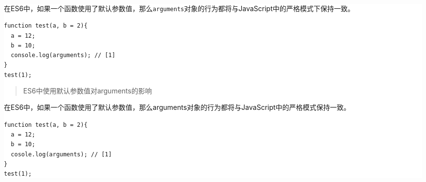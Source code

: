 在ES6中，如果一个函数使用了默认参数值，那么`arguments`对象的行为都将与JavaScript中的严格模式下保持一致。
```
function test(a, b = 2){
  a = 12;
  b = 10;
  console.log(arguments); // [1]
}
test(1);
```

> ES6中使用默认参数值对arguments的影响

在ES6中，如果一个函数使用了默认参数值，那么arguments对象的行为都将与JavaScript中的严格模式保持一致。
```
function test(a, b = 2){
  a = 12;
  b = 10;
  cosole.log(arguments); // [1]
}
test(1);
```

